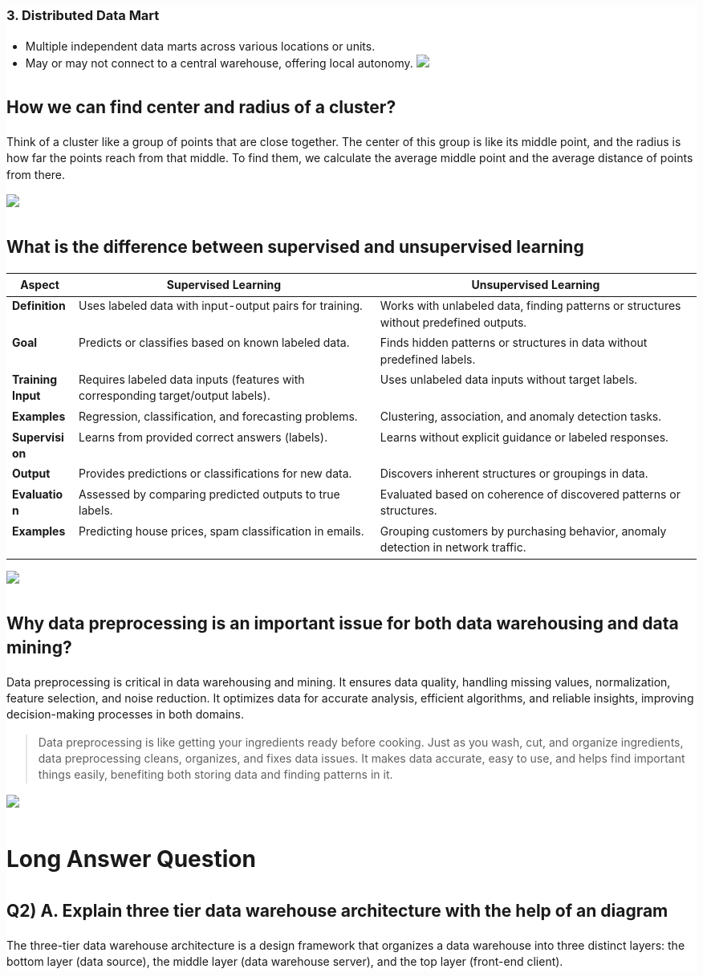 ### 3. Distributed Data Mart
   - Multiple independent data marts across various locations or units.
   - May or may not connect to a central warehouse, offering local autonomy.
![](https://media.geeksforgeeks.org/wp-content/uploads/d1-9.png)

## How we can find center and radius of a cluster?
Think of a cluster like a group of points that are close together. The center of this group is like its middle point, and the radius is how far the points reach from that middle. To find them, we calculate the average middle point and the average distance of points from there.

![](https://static.javatpoint.com/tutorial/data-mining/images/data-mining-cluster-analysis2.png)

## What is the difference between supervised and unsupervised learning

| Aspect                     | Supervised Learning                                     | Unsupervised Learning                                   |
|----------------------------|---------------------------------------------------------|---------------------------------------------------------|
| **Definition**             | Uses labeled data with input-output pairs for training.   | Works with unlabeled data, finding patterns or structures without predefined outputs. |
| **Goal**                   | Predicts or classifies based on known labeled data.      | Finds hidden patterns or structures in data without predefined labels. |
| **Training Input**         | Requires labeled data inputs (features with corresponding target/output labels). | Uses unlabeled data inputs without target labels. |
| **Examples**               | Regression, classification, and forecasting problems.    | Clustering, association, and anomaly detection tasks.     |
| **Supervision**            | Learns from provided correct answers (labels).           | Learns without explicit guidance or labeled responses.   |
| **Output**                 | Provides predictions or classifications for new data.    | Discovers inherent structures or groupings in data.      |
| **Evaluation**             | Assessed by comparing predicted outputs to true labels.   | Evaluated based on coherence of discovered patterns or structures. |
| **Examples**               | Predicting house prices, spam classification in emails.  | Grouping customers by purchasing behavior, anomaly detection in network traffic. |

![](https://analystprep.com/study-notes/wp-content/uploads/2021/03/Img_12.jpg)
## Why data preprocessing is an important issue for both data warehousing and data mining?
Data preprocessing is critical in data warehousing and mining. It ensures data quality, handling missing values, normalization, feature selection, and noise reduction. It optimizes data for accurate analysis, efficient algorithms, and reliable insights, improving decision-making processes in both domains.

> Data preprocessing is like getting your ingredients ready before cooking. Just as you wash, cut, and organize ingredients, data preprocessing cleans, organizes, and fixes data issues. It makes data accurate, easy to use, and helps find important things easily, benefiting both storing data and finding patterns in it.

![](https://assets-global.website-files.com/5d7b77b063a9066d83e1209c/6137488ee132f03deba81f9f_data-preprocessing.png)

# Long Answer Question
## Q2) A. Explain three tier data warehouse  architecture with the help of an diagram
The three-tier data warehouse architecture is a design framework that organizes a data warehouse into three distinct layers: the bottom layer (data source), the middle layer (data warehouse server), and the top layer (front-end client).
